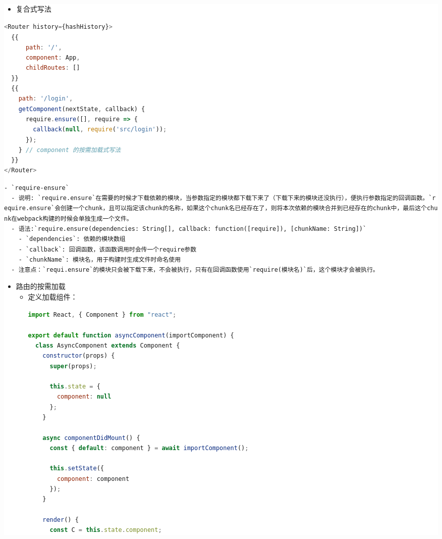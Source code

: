   ```javascript
  ```

  - 复合式写法
  ```javascript
  <Router history={hashHistory}>
    {{
        path: '/',
        component: App,
        childRoutes: []
    }}
    {{
      path: '/login',
      getComponent(nextState, callback) {
        require.ensure([], require => {
          callback(null, require('src/login'));
        });
      } // component 的按需加载式写法
    }}
  </Router>
  ```
    - `require-ensure`
      - 说明: `require.ensure`在需要的时候才下载依赖的模块，当参数指定的模块都下载下来了（下载下来的模块还没执行），便执行参数指定的回调函数。`require.ensure`会创建一个chunk，且可以指定该chunk的名称，如果这个chunk名已经存在了，则将本次依赖的模块合并到已经存在的chunk中，最后这个chunk在webpack构建的时候会单独生成一个文件。
      - 语法:`require.ensure(dependencies: String[], callback: function([require]), [chunkName: String])`
        - `dependencies`: 依赖的模块数组
        - `callback`: 回调函数，该函数调用时会传一个require参数
        - `chunkName`: 模块名，用于构建时生成文件时命名使用
      - 注意点：`requi.ensure`的模块只会被下载下来，不会被执行，只有在回调函数使用`require(模块名)`后，这个模块才会被执行。

- 路由的按需加载
  - 定义加载组件：
    ```javascript
    import React, { Component } from "react";

    export default function asyncComponent(importComponent) {
      class AsyncComponent extends Component {
        constructor(props) {
          super(props);

          this.state = {
            component: null
          };
        }

        async componentDidMount() {
          const { default: component } = await importComponent();

          this.setState({
            component: component
          });
        }

        render() {
          const C = this.state.component;
